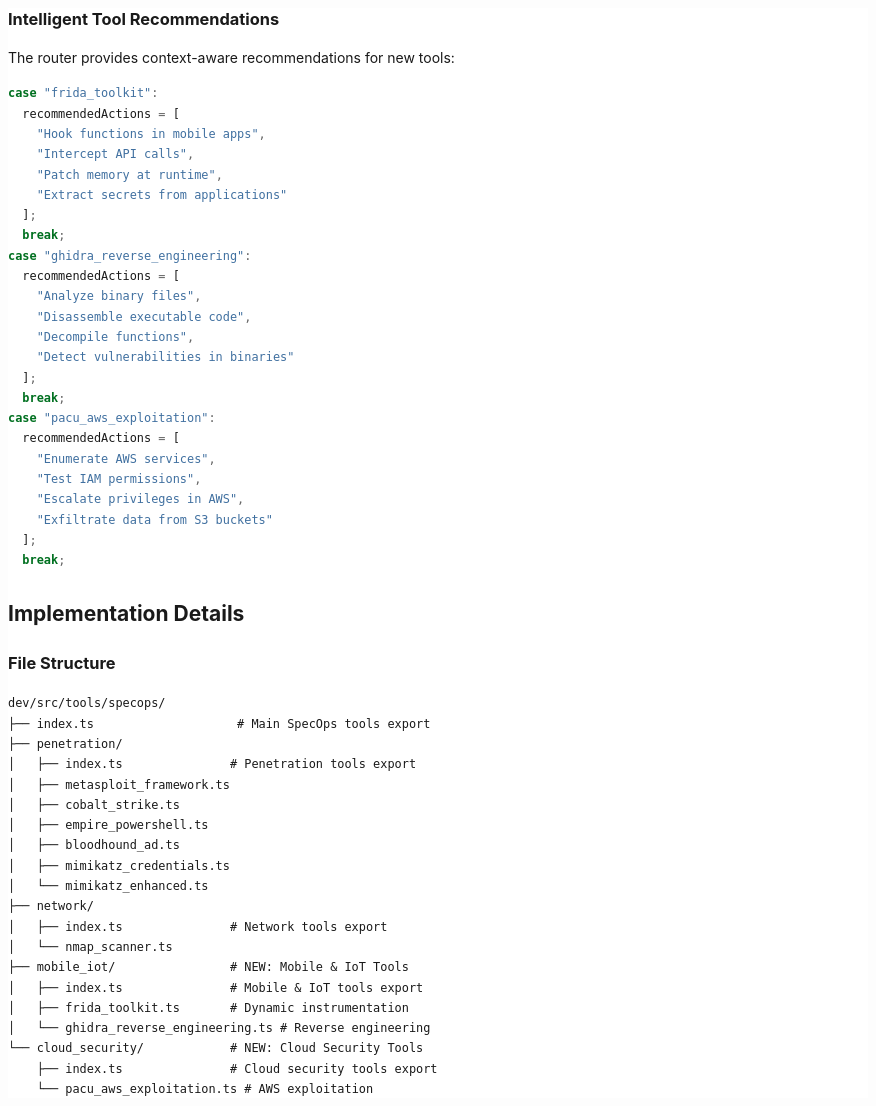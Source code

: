 ### **Intelligent Tool Recommendations**
The router provides context-aware recommendations for new tools:

```typescript
case "frida_toolkit":
  recommendedActions = [
    "Hook functions in mobile apps",
    "Intercept API calls",
    "Patch memory at runtime",
    "Extract secrets from applications"
  ];
  break;
case "ghidra_reverse_engineering":
  recommendedActions = [
    "Analyze binary files",
    "Disassemble executable code",
    "Decompile functions",
    "Detect vulnerabilities in binaries"
  ];
  break;
case "pacu_aws_exploitation":
  recommendedActions = [
    "Enumerate AWS services",
    "Test IAM permissions",
    "Escalate privileges in AWS",
    "Exfiltrate data from S3 buckets"
  ];
  break;
```

## Implementation Details

### **File Structure**
```
dev/src/tools/specops/
├── index.ts                    # Main SpecOps tools export
├── penetration/
│   ├── index.ts               # Penetration tools export
│   ├── metasploit_framework.ts
│   ├── cobalt_strike.ts
│   ├── empire_powershell.ts
│   ├── bloodhound_ad.ts
│   ├── mimikatz_credentials.ts
│   └── mimikatz_enhanced.ts
├── network/
│   ├── index.ts               # Network tools export
│   └── nmap_scanner.ts
├── mobile_iot/                # NEW: Mobile & IoT Tools
│   ├── index.ts               # Mobile & IoT tools export
│   ├── frida_toolkit.ts       # Dynamic instrumentation
│   └── ghidra_reverse_engineering.ts # Reverse engineering
└── cloud_security/            # NEW: Cloud Security Tools
    ├── index.ts               # Cloud security tools export
    └── pacu_aws_exploitation.ts # AWS exploitation
```
